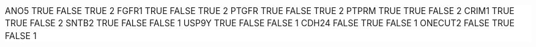   </tr>
  <tr>
   <td style="text-align:left;"> ANO5 </td>
   <td style="text-align:left;"> TRUE </td>
   <td style="text-align:left;"> FALSE </td>
   <td style="text-align:left;"> TRUE </td>
   <td style="text-align:right;color: red !important;"> 2 </td>
  </tr>
  <tr>
   <td style="text-align:left;"> FGFR1 </td>
   <td style="text-align:left;"> TRUE </td>
   <td style="text-align:left;"> FALSE </td>
   <td style="text-align:left;"> TRUE </td>
   <td style="text-align:right;color: red !important;"> 2 </td>
  </tr>
  <tr>
   <td style="text-align:left;"> PTGFR </td>
   <td style="text-align:left;"> TRUE </td>
   <td style="text-align:left;"> FALSE </td>
   <td style="text-align:left;"> TRUE </td>
   <td style="text-align:right;color: red !important;"> 2 </td>
  </tr>
  <tr>
   <td style="text-align:left;"> PTPRM </td>
   <td style="text-align:left;"> TRUE </td>
   <td style="text-align:left;"> TRUE </td>
   <td style="text-align:left;"> FALSE </td>
   <td style="text-align:right;color: red !important;"> 2 </td>
  </tr>
  <tr>
   <td style="text-align:left;"> CRIM1 </td>
   <td style="text-align:left;"> TRUE </td>
   <td style="text-align:left;"> TRUE </td>
   <td style="text-align:left;"> FALSE </td>
   <td style="text-align:right;color: red !important;"> 2 </td>
  </tr>
  <tr>
   <td style="text-align:left;"> SNTB2 </td>
   <td style="text-align:left;"> TRUE </td>
   <td style="text-align:left;"> FALSE </td>
   <td style="text-align:left;"> FALSE </td>
   <td style="text-align:right;color: red !important;"> 1 </td>
  </tr>
  <tr>
   <td style="text-align:left;"> USP9Y </td>
   <td style="text-align:left;"> TRUE </td>
   <td style="text-align:left;"> FALSE </td>
   <td style="text-align:left;"> FALSE </td>
   <td style="text-align:right;color: red !important;"> 1 </td>
  </tr>
  <tr>
   <td style="text-align:left;"> CDH24 </td>
   <td style="text-align:left;"> FALSE </td>
   <td style="text-align:left;"> TRUE </td>
   <td style="text-align:left;"> FALSE </td>
   <td style="text-align:right;color: red !important;"> 1 </td>
  </tr>
  <tr>
   <td style="text-align:left;"> ONECUT2 </td>
   <td style="text-align:left;"> FALSE </td>
   <td style="text-align:left;"> TRUE </td>
   <td style="text-align:left;"> FALSE </td>
   <td style="text-align:right;color: red !important;"> 1 </td>
  </tr>